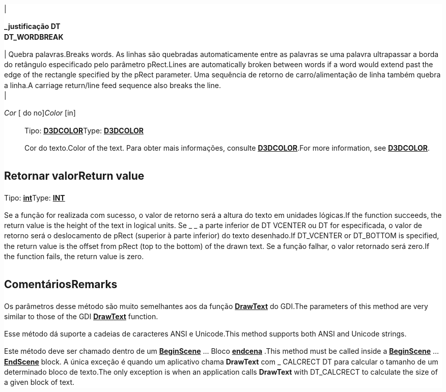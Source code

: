 | <span id="DT_WORDBREAK"></span><span id="dt_wordbreak"></span><dl> <span data-ttu-id="650cb-163"><dt>**\_justificação DT**</dt></span><span class="sxs-lookup"><span data-stu-id="650cb-163"><dt>**DT\_WORDBREAK**</dt></span></span> </dl>    | <span data-ttu-id="650cb-164">Quebra palavras.</span><span class="sxs-lookup"><span data-stu-id="650cb-164">Breaks words.</span></span> <span data-ttu-id="650cb-165">As linhas são quebradas automaticamente entre as palavras se uma palavra ultrapassar a borda do retângulo especificado pelo parâmetro pRect.</span><span class="sxs-lookup"><span data-stu-id="650cb-165">Lines are automatically broken between words if a word would extend past the edge of the rectangle specified by the pRect parameter.</span></span> <span data-ttu-id="650cb-166">Uma sequência de retorno de carro/alimentação de linha também quebra a linha.</span><span class="sxs-lookup"><span data-stu-id="650cb-166">A carriage return/line feed sequence also breaks the line.</span></span><br/>                                                                                                                                                                                                                                                                            |



 

</dd> <dt>

<span data-ttu-id="650cb-167">*Cor* \[ do no\]</span><span class="sxs-lookup"><span data-stu-id="650cb-167">*Color* \[in\]</span></span>
</dt> <dd>

<span data-ttu-id="650cb-168">Tipo: **[ **D3DCOLOR**](d3dcolor.md)**</span><span class="sxs-lookup"><span data-stu-id="650cb-168">Type: **[**D3DCOLOR**](d3dcolor.md)**</span></span>

<span data-ttu-id="650cb-169">Cor do texto.</span><span class="sxs-lookup"><span data-stu-id="650cb-169">Color of the text.</span></span> <span data-ttu-id="650cb-170">Para obter mais informações, consulte [**D3DCOLOR**](d3dcolor.md).</span><span class="sxs-lookup"><span data-stu-id="650cb-170">For more information, see [**D3DCOLOR**](d3dcolor.md).</span></span>

</dd> </dl>

## <a name="return-value"></a><span data-ttu-id="650cb-171">Retornar valor</span><span class="sxs-lookup"><span data-stu-id="650cb-171">Return value</span></span>

<span data-ttu-id="650cb-172">Tipo: **[ **int**](../winprog/windows-data-types.md)**</span><span class="sxs-lookup"><span data-stu-id="650cb-172">Type: **[**INT**](../winprog/windows-data-types.md)**</span></span>

<span data-ttu-id="650cb-173">Se a função for realizada com sucesso, o valor de retorno será a altura do texto em unidades lógicas.</span><span class="sxs-lookup"><span data-stu-id="650cb-173">If the function succeeds, the return value is the height of the text in logical units.</span></span> <span data-ttu-id="650cb-174">Se \_ \_ a parte inferior de DT VCENTER ou DT for especificada, o valor de retorno será o deslocamento de pRect (superior à parte inferior) do texto desenhado.</span><span class="sxs-lookup"><span data-stu-id="650cb-174">If DT\_VCENTER or DT\_BOTTOM is specified, the return value is the offset from pRect (top to the bottom) of the drawn text.</span></span> <span data-ttu-id="650cb-175">Se a função falhar, o valor retornado será zero.</span><span class="sxs-lookup"><span data-stu-id="650cb-175">If the function fails, the return value is zero.</span></span>

## <a name="remarks"></a><span data-ttu-id="650cb-176">Comentários</span><span class="sxs-lookup"><span data-stu-id="650cb-176">Remarks</span></span>

<span data-ttu-id="650cb-177">Os parâmetros desse método são muito semelhantes aos da função [**DrawText**](/windows/win32/api/winuser/nf-winuser-drawtext) do GDI.</span><span class="sxs-lookup"><span data-stu-id="650cb-177">The parameters of this method are very similar to those of the GDI [**DrawText**](/windows/win32/api/winuser/nf-winuser-drawtext) function.</span></span>

<span data-ttu-id="650cb-178">Esse método dá suporte a cadeias de caracteres ANSI e Unicode.</span><span class="sxs-lookup"><span data-stu-id="650cb-178">This method supports both ANSI and Unicode strings.</span></span>

<span data-ttu-id="650cb-179">Este método deve ser chamado dentro de um [**BeginScene**](/windows/desktop/api) ... Bloco [**endcena**](/windows/win32/api/d3d9helper/nf-d3d9helper-idirect3ddevice9-endscene) .</span><span class="sxs-lookup"><span data-stu-id="650cb-179">This method must be called inside a [**BeginScene**](/windows/desktop/api) ... [**EndScene**](/windows/win32/api/d3d9helper/nf-d3d9helper-idirect3ddevice9-endscene) block.</span></span> <span data-ttu-id="650cb-180">A única exceção é quando um aplicativo chama **DrawText** com \_ CALCRECT DT para calcular o tamanho de um determinado bloco de texto.</span><span class="sxs-lookup"><span data-stu-id="650cb-180">The only exception is when an application calls **DrawText** with DT\_CALCRECT to calculate the size of a given block of text.</span></span>
